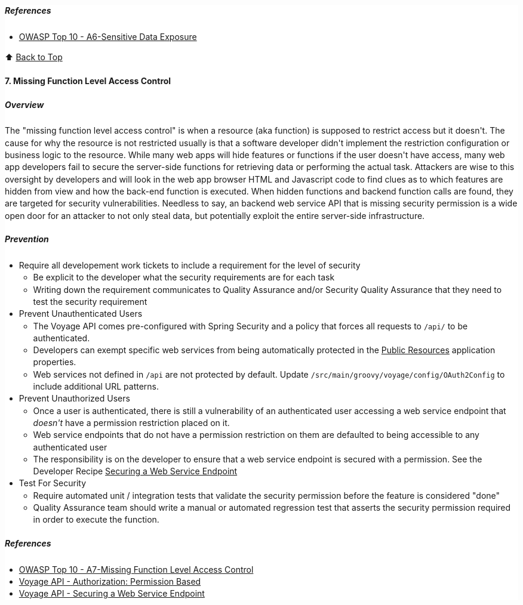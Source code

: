 ##### References
* [OWASP Top 10 - A6-Sensitive Data Exposure](https://www.owasp.org/index.php/Top_10_2013-A6-Sensitive_Data_Exposure)

:arrow_up: [Back to Top](#table-of-contents)


#### 7. Missing Function Level Access Control
##### Overview
The "missing function level access control" is when a resource (aka function) is supposed to restrict access but it doesn't. The cause for why the resource is not restricted usually is that a software developer didn't implement the restriction configuration or business logic to the resource. While many web apps will hide features or functions if the user doesn't have access, many web app developers fail to secure the server-side functions for retrieving data or performing the actual task. Attackers are wise to this oversight by developers and will look in the web app browser HTML and Javascript code to find clues as to which features are hidden from view and how the back-end function is executed. When hidden functions and backend function calls are found, they are targeted for security vulnerabilities. Needless to say, an backend web service API that is missing security permission is a wide open door for an attacker to not only steal data, but potentially exploit the entire server-side infrastructure. 

##### Prevention
* Require all developement work tickets to include a requirement for the level of security
   - Be explicit to the developer what the security requirements are for each task
   - Writing down the requirement communicates to Quality Assurance and/or Security Quality Assurance that they need to test the security requirement
* Prevent Unauthenticated Users
   - The Voyage API comes pre-configured with Spring Security and a policy that forces all requests to `/api/` to be authenticated. 
   - Developers can exempt specific web services from being automatically protected in the [Public Resources](#public-resources) application properties.
   - Web services not defined in `/api` are not protected by default. Update `/src/main/groovy/voyage/config/OAuth2Config` to include additional URL patterns. 
* Prevent Unauthorized Users
   - Once a user is authenticated, there is still a vulnerability of an authenticated user accessing a web service endpoint that _doesn't_ have a permission restriction placed on it. 
   - Web service endpoints that do not have a permission restriction on them are defaulted to being accessible to any authenticated user
   - The responsibility is on the developer to ensure that a web service endpoint is secured with a permission. See the Developer Recipe [Securing a Web Service Endpoint](DEVELOPMENT-RECIPES.md#securing-a-web-service-endpoint)
* Test For Security
   - Require automated unit / integration tests that validate the security permission before the feature is considered "done"
   - Quality Assurance team should write a manual or automated regression test that asserts the security permission required in order to execute the function. 

##### References
* [OWASP Top 10 - A7-Missing Function Level Access Control](https://www.owasp.org/index.php/Top_10_2013-A7-Missing_Function_Level_Access_Control)
* [Voyage API - Authorization: Permission Based](SECURITY.md#authorization-permission-based)
* [Voyage API - Securing a Web Service Endpoint](DEVELOPMENT-RECIPES.md#securing-a-web-service-endpoint)
